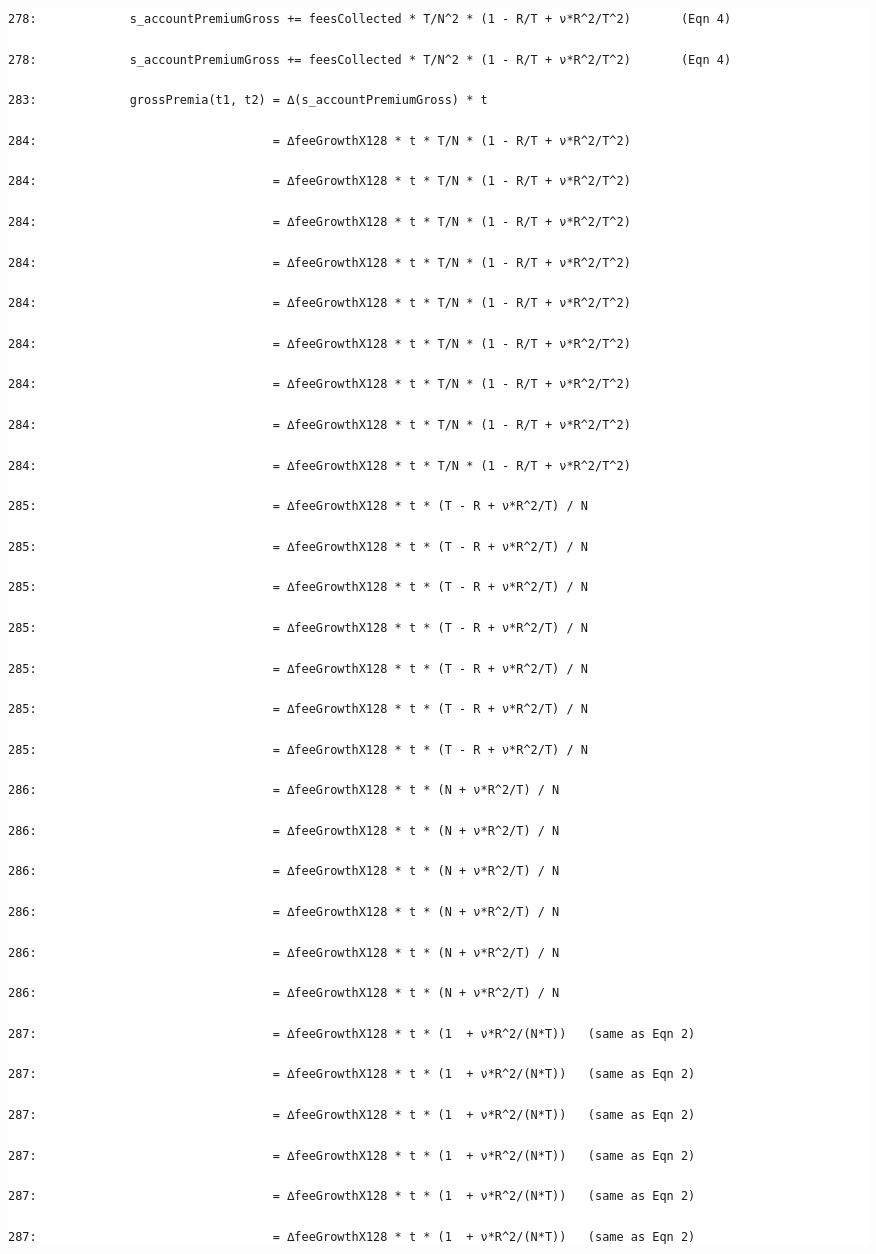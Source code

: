```solidity
278:             s_accountPremiumGross += feesCollected * T/N^2 * (1 - R/T + ν*R^2/T^2)       (Eqn 4) 

278:             s_accountPremiumGross += feesCollected * T/N^2 * (1 - R/T + ν*R^2/T^2)       (Eqn 4) 

283:             grossPremia(t1, t2) = ∆(s_accountPremiumGross) * t

284:                                 = ∆feeGrowthX128 * t * T/N * (1 - R/T + ν*R^2/T^2) 

284:                                 = ∆feeGrowthX128 * t * T/N * (1 - R/T + ν*R^2/T^2) 

284:                                 = ∆feeGrowthX128 * t * T/N * (1 - R/T + ν*R^2/T^2) 

284:                                 = ∆feeGrowthX128 * t * T/N * (1 - R/T + ν*R^2/T^2) 

284:                                 = ∆feeGrowthX128 * t * T/N * (1 - R/T + ν*R^2/T^2) 

284:                                 = ∆feeGrowthX128 * t * T/N * (1 - R/T + ν*R^2/T^2) 

284:                                 = ∆feeGrowthX128 * t * T/N * (1 - R/T + ν*R^2/T^2) 

284:                                 = ∆feeGrowthX128 * t * T/N * (1 - R/T + ν*R^2/T^2) 

284:                                 = ∆feeGrowthX128 * t * T/N * (1 - R/T + ν*R^2/T^2) 

285:                                 = ∆feeGrowthX128 * t * (T - R + ν*R^2/T) / N 

285:                                 = ∆feeGrowthX128 * t * (T - R + ν*R^2/T) / N 

285:                                 = ∆feeGrowthX128 * t * (T - R + ν*R^2/T) / N 

285:                                 = ∆feeGrowthX128 * t * (T - R + ν*R^2/T) / N 

285:                                 = ∆feeGrowthX128 * t * (T - R + ν*R^2/T) / N 

285:                                 = ∆feeGrowthX128 * t * (T - R + ν*R^2/T) / N 

285:                                 = ∆feeGrowthX128 * t * (T - R + ν*R^2/T) / N 

286:                                 = ∆feeGrowthX128 * t * (N + ν*R^2/T) / N

286:                                 = ∆feeGrowthX128 * t * (N + ν*R^2/T) / N

286:                                 = ∆feeGrowthX128 * t * (N + ν*R^2/T) / N

286:                                 = ∆feeGrowthX128 * t * (N + ν*R^2/T) / N

286:                                 = ∆feeGrowthX128 * t * (N + ν*R^2/T) / N

286:                                 = ∆feeGrowthX128 * t * (N + ν*R^2/T) / N

287:                                 = ∆feeGrowthX128 * t * (1  + ν*R^2/(N*T))   (same as Eqn 2)

287:                                 = ∆feeGrowthX128 * t * (1  + ν*R^2/(N*T))   (same as Eqn 2)

287:                                 = ∆feeGrowthX128 * t * (1  + ν*R^2/(N*T))   (same as Eqn 2)

287:                                 = ∆feeGrowthX128 * t * (1  + ν*R^2/(N*T))   (same as Eqn 2)

287:                                 = ∆feeGrowthX128 * t * (1  + ν*R^2/(N*T))   (same as Eqn 2)

287:                                 = ∆feeGrowthX128 * t * (1  + ν*R^2/(N*T))   (same as Eqn 2)
```
